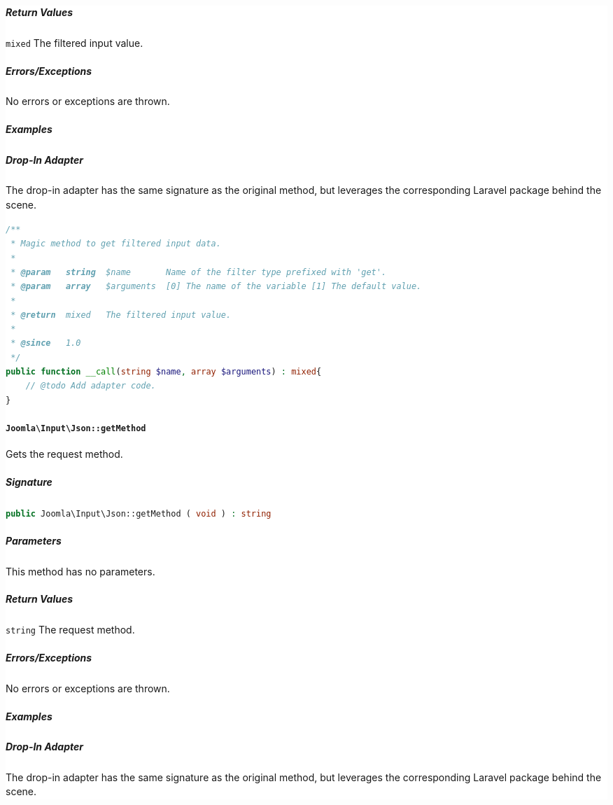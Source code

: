 ##### Return Values

`mixed` The filtered input value.

##### Errors/Exceptions

No errors or exceptions are thrown.

##### Examples

##### Drop-In Adapter

The drop-in adapter has the same signature as the original  method,
but leverages the corresponding Laravel package behind the scene.
 
```php
/**
 * Magic method to get filtered input data.
 *
 * @param   string  $name       Name of the filter type prefixed with 'get'.
 * @param   array   $arguments  [0] The name of the variable [1] The default value.
 *
 * @return  mixed   The filtered input value.
 *
 * @since   1.0
 */
public function __call(string $name, array $arguments) : mixed{
    // @todo Add adapter code.
}
```
#### `Joomla\Input\Json::getMethod`

Gets the request method.

##### Signature

```php
public Joomla\Input\Json::getMethod ( void ) : string
```
##### Parameters

This method has no parameters.

##### Return Values

`string` The request method.

##### Errors/Exceptions

No errors or exceptions are thrown.

##### Examples

##### Drop-In Adapter

The drop-in adapter has the same signature as the original  method,
but leverages the corresponding Laravel package behind the scene.
 